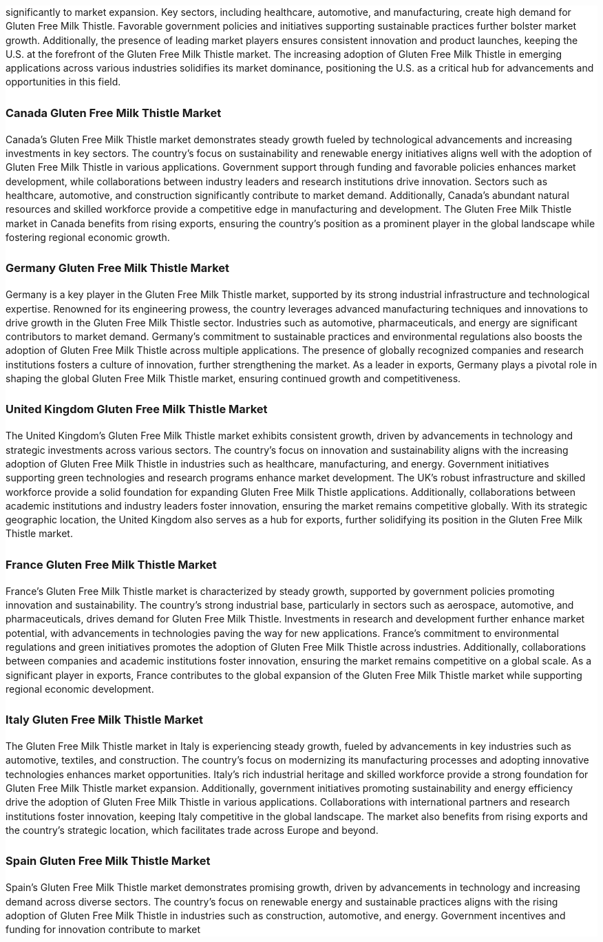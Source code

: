 significantly to market expansion. Key sectors, including healthcare, automotive, and manufacturing, create high demand for Gluten Free Milk Thistle. Favorable government policies and initiatives supporting sustainable practices further bolster market growth. Additionally, the presence of leading market players ensures consistent innovation and product launches, keeping the U.S. at the forefront of the Gluten Free Milk Thistle market. The increasing adoption of Gluten Free Milk Thistle in emerging applications across various industries solidifies its market dominance, positioning the U.S. as a critical hub for advancements and opportunities in this field.</p><h3>Canada Gluten Free Milk Thistle Market</h3><p>Canada&rsquo;s Gluten Free Milk Thistle market demonstrates steady growth fueled by technological advancements and increasing investments in key sectors. The country&rsquo;s focus on sustainability and renewable energy initiatives aligns well with the adoption of Gluten Free Milk Thistle in various applications. Government support through funding and favorable policies enhances market development, while collaborations between industry leaders and research institutions drive innovation. Sectors such as healthcare, automotive, and construction significantly contribute to market demand. Additionally, Canada&rsquo;s abundant natural resources and skilled workforce provide a competitive edge in manufacturing and development. The Gluten Free Milk Thistle market in Canada benefits from rising exports, ensuring the country&rsquo;s position as a prominent player in the global landscape while fostering regional economic growth.</p><h3>Germany Gluten Free Milk Thistle Market</h3><p>Germany is a key player in the Gluten Free Milk Thistle market, supported by its strong industrial infrastructure and technological expertise. Renowned for its engineering prowess, the country leverages advanced manufacturing techniques and innovations to drive growth in the Gluten Free Milk Thistle sector. Industries such as automotive, pharmaceuticals, and energy are significant contributors to market demand. Germany&rsquo;s commitment to sustainable practices and environmental regulations also boosts the adoption of Gluten Free Milk Thistle across multiple applications. The presence of globally recognized companies and research institutions fosters a culture of innovation, further strengthening the market. As a leader in exports, Germany plays a pivotal role in shaping the global Gluten Free Milk Thistle market, ensuring continued growth and competitiveness.</p><h3>United Kingdom Gluten Free Milk Thistle Market</h3><p>The United Kingdom&rsquo;s Gluten Free Milk Thistle market exhibits consistent growth, driven by advancements in technology and strategic investments across various sectors. The country&rsquo;s focus on innovation and sustainability aligns with the increasing adoption of Gluten Free Milk Thistle in industries such as healthcare, manufacturing, and energy. Government initiatives supporting green technologies and research programs enhance market development. The UK&rsquo;s robust infrastructure and skilled workforce provide a solid foundation for expanding Gluten Free Milk Thistle applications. Additionally, collaborations between academic institutions and industry leaders foster innovation, ensuring the market remains competitive globally. With its strategic geographic location, the United Kingdom also serves as a hub for exports, further solidifying its position in the Gluten Free Milk Thistle market.</p><h3>France Gluten Free Milk Thistle Market</h3><p>France&rsquo;s Gluten Free Milk Thistle market is characterized by steady growth, supported by government policies promoting innovation and sustainability. The country&rsquo;s strong industrial base, particularly in sectors such as aerospace, automotive, and pharmaceuticals, drives demand for Gluten Free Milk Thistle. Investments in research and development further enhance market potential, with advancements in technologies paving the way for new applications. France&rsquo;s commitment to environmental regulations and green initiatives promotes the adoption of Gluten Free Milk Thistle across industries. Additionally, collaborations between companies and academic institutions foster innovation, ensuring the market remains competitive on a global scale. As a significant player in exports, France contributes to the global expansion of the Gluten Free Milk Thistle market while supporting regional economic development.</p><h3>Italy Gluten Free Milk Thistle Market</h3><p>The Gluten Free Milk Thistle market in Italy is experiencing steady growth, fueled by advancements in key industries such as automotive, textiles, and construction. The country&rsquo;s focus on modernizing its manufacturing processes and adopting innovative technologies enhances market opportunities. Italy&rsquo;s rich industrial heritage and skilled workforce provide a strong foundation for Gluten Free Milk Thistle market expansion. Additionally, government initiatives promoting sustainability and energy efficiency drive the adoption of Gluten Free Milk Thistle in various applications. Collaborations with international partners and research institutions foster innovation, keeping Italy competitive in the global landscape. The market also benefits from rising exports and the country&rsquo;s strategic location, which facilitates trade across Europe and beyond.</p><h3>Spain Gluten Free Milk Thistle Market</h3><p>Spain&rsquo;s Gluten Free Milk Thistle market demonstrates promising growth, driven by advancements in technology and increasing demand across diverse sectors. The country&rsquo;s focus on renewable energy and sustainable practices aligns with the rising adoption of Gluten Free Milk Thistle in industries such as construction, automotive, and energy. Government incentives and funding for innovation contribute to market